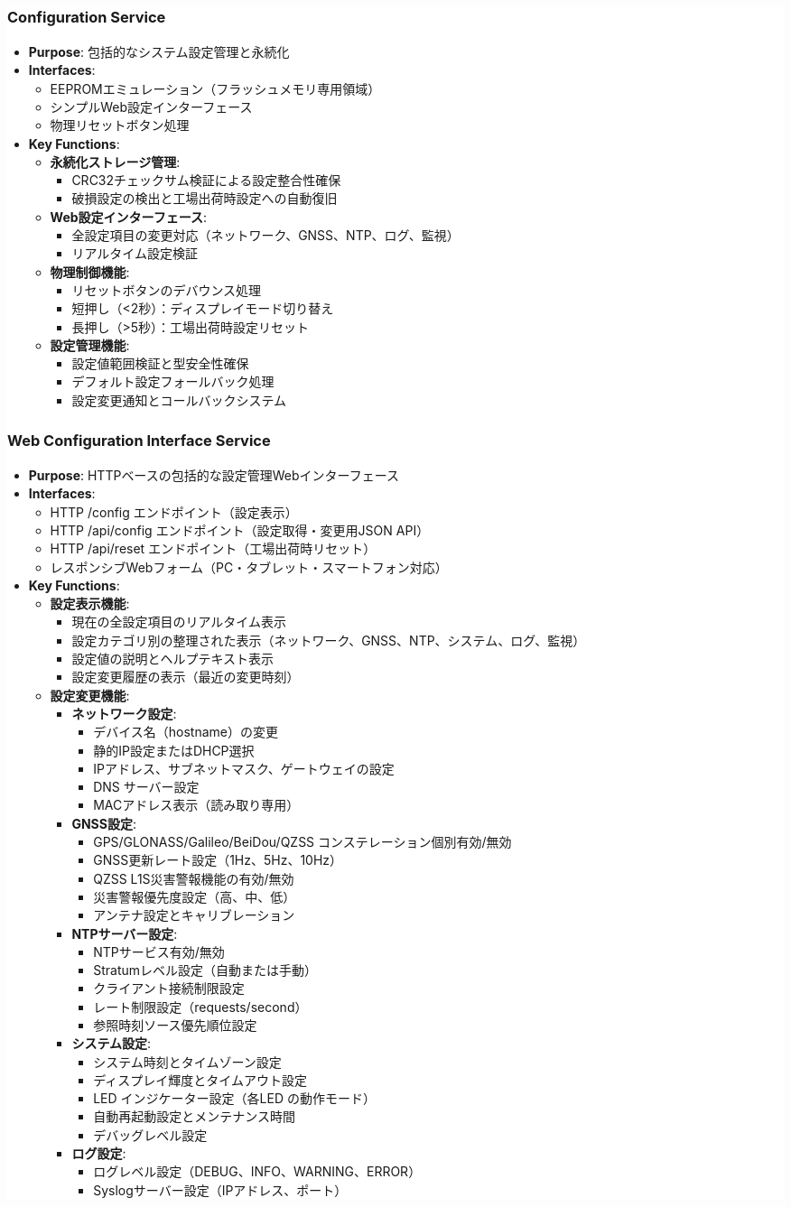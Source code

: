 ### Configuration Service
- **Purpose**: 包括的なシステム設定管理と永続化
- **Interfaces**:
  - EEPROMエミュレーション（フラッシュメモリ専用領域）
  - シンプルWeb設定インターフェース
  - 物理リセットボタン処理
- **Key Functions**:
  - **永続化ストレージ管理**:
    - CRC32チェックサム検証による設定整合性確保
    - 破損設定の検出と工場出荷時設定への自動復旧
  - **Web設定インターフェース**:
    - 全設定項目の変更対応（ネットワーク、GNSS、NTP、ログ、監視）
    - リアルタイム設定検証
  - **物理制御機能**:
    - リセットボタンのデバウンス処理
    - 短押し（<2秒）：ディスプレイモード切り替え
    - 長押し（>5秒）：工場出荷時設定リセット
  - **設定管理機能**:
    - 設定値範囲検証と型安全性確保
    - デフォルト設定フォールバック処理
    - 設定変更通知とコールバックシステム

### Web Configuration Interface Service
- **Purpose**: HTTPベースの包括的な設定管理Webインターフェース
- **Interfaces**:
  - HTTP /config エンドポイント（設定表示）
  - HTTP /api/config エンドポイント（設定取得・変更用JSON API）
  - HTTP /api/reset エンドポイント（工場出荷時リセット）
  - レスポンシブWebフォーム（PC・タブレット・スマートフォン対応）
- **Key Functions**:
  - **設定表示機能**:
    - 現在の全設定項目のリアルタイム表示
    - 設定カテゴリ別の整理された表示（ネットワーク、GNSS、NTP、システム、ログ、監視）
    - 設定値の説明とヘルプテキスト表示
    - 設定変更履歴の表示（最近の変更時刻）
  - **設定変更機能**:
    - **ネットワーク設定**:
      - デバイス名（hostname）の変更
      - 静的IP設定またはDHCP選択
      - IPアドレス、サブネットマスク、ゲートウェイの設定
      - DNS サーバー設定
      - MACアドレス表示（読み取り専用）
    - **GNSS設定**:
      - GPS/GLONASS/Galileo/BeiDou/QZSS コンステレーション個別有効/無効
      - GNSS更新レート設定（1Hz、5Hz、10Hz）
      - QZSS L1S災害警報機能の有効/無効
      - 災害警報優先度設定（高、中、低）
      - アンテナ設定とキャリブレーション
    - **NTPサーバー設定**:
      - NTPサービス有効/無効
      - Stratumレベル設定（自動または手動）
      - クライアント接続制限設定
      - レート制限設定（requests/second）
      - 参照時刻ソース優先順位設定
    - **システム設定**:
      - システム時刻とタイムゾーン設定
      - ディスプレイ輝度とタイムアウト設定
      - LED インジケーター設定（各LED の動作モード）
      - 自動再起動設定とメンテナンス時間
      - デバッグレベル設定
    - **ログ設定**:
      - ログレベル設定（DEBUG、INFO、WARNING、ERROR）
      - Syslogサーバー設定（IPアドレス、ポート）
